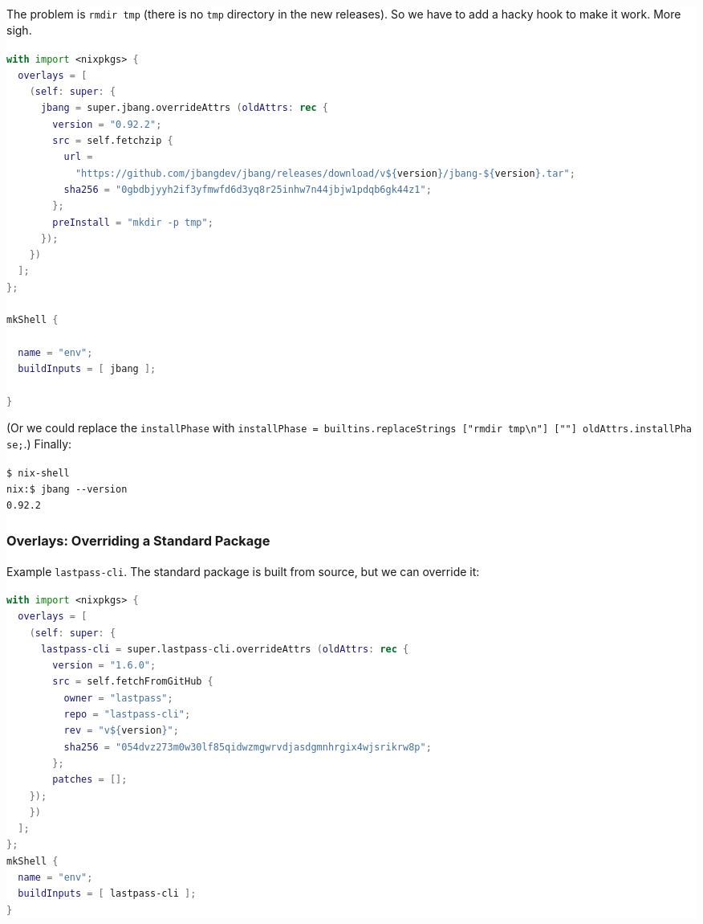 The problem is `rmdir tmp` (there is no `tmp` directory in the new releases). So we have to add a hacky hook to make it work. More sigh.

```nix
with import <nixpkgs> {
  overlays = [
    (self: super: {
      jbang = super.jbang.overrideAttrs (oldAttrs: rec {
        version = "0.92.2";
        src = self.fetchzip {
          url =
            "https://github.com/jbangdev/jbang/releases/download/v${version}/jbang-${version}.tar";
          sha256 = "0gbdbjyyh2if3yfmwfd6d3yq8r25inhw7n44jbjw1pdqb6gk44z1";
        };
        preInstall = "mkdir -p tmp";
      });
    })
  ];
};

mkShell {

  name = "env";
  buildInputs = [ jbang ];

}
```

(Or we could replace the `installPhase` with `installPhase = builtins.replaceStrings ["rmdir tmp\n"] [""] oldAttrs.installPhase;`.) Finally:

```
$ nix-shell
nix:$ jbang --version
0.92.2
```

### Overlays: Overriding a Standard Package

Example `lastpass-cli`. The standard package is built from source, but we can override it:

```nix
with import <nixpkgs> {
  overlays = [
    (self: super: {
      lastpass-cli = super.lastpass-cli.overrideAttrs (oldAttrs: rec {
        version = "1.6.0";
        src = self.fetchFromGitHub {
          owner = "lastpass";
          repo = "lastpass-cli";
          rev = "v${version}";
          sha256 = "054dvz273m0w30lf85qidwzmgwrvdjasdgmnhrgix4wjsrikrw8p";
        };
        patches = [];
    });
    })
  ];
};
mkShell {
  name = "env";
  buildInputs = [ lastpass-cli ];
}
```
